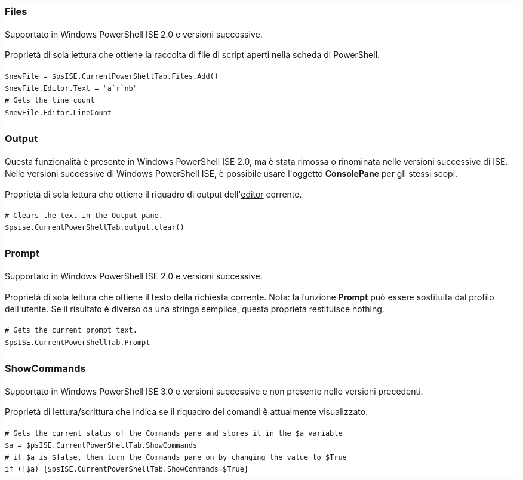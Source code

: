 ###  <a name="a-namefilesa-files"></a><a name="Files"></a> Files
  Supportato in Windows PowerShell ISE 2.0 e versioni successive. 

 Proprietà di sola lettura che ottiene la [raccolta di file di script](../ise/The-ISEFileCollection-Object.md) aperti nella scheda di PowerShell.

```
$newFile = $psISE.CurrentPowerShellTab.Files.Add()
$newFile.Editor.Text = "a`r`nb" 
# Gets the line count
$newFile.Editor.LineCount
```

###  <a name="a-nameoutputa-output"></a><a name="Output"></a> Output
  Questa funzionalità è presente in Windows PowerShell ISE 2.0, ma è stata rimossa o rinominata nelle versioni successive di ISE.  Nelle versioni successive di Windows PowerShell ISE, è possibile usare l'oggetto **ConsolePane** per gli stessi scopi.

 Proprietà di sola lettura che ottiene il riquadro di output dell'[editor](../ise/The-ISEEditor-Object.md) corrente.

```
# Clears the text in the Output pane.
$psise.CurrentPowerShellTab.output.clear()
```

###  <a name="a-nameprompta-prompt"></a><a name="Prompt"></a> Prompt
  Supportato in Windows PowerShell ISE 2.0 e versioni successive. 

 Proprietà di sola lettura che ottiene il testo della richiesta corrente. Nota: la funzione **Prompt** può essere sostituita dal profilo dell'utente. Se il risultato è diverso da una stringa semplice, questa proprietà restituisce nothing.

```
# Gets the current prompt text.
$psISE.CurrentPowerShellTab.Prompt
```

###  <a name="a-nameshowcommandsa-showcommands"></a><a name="ShowCommands"></a> ShowCommands
  Supportato in Windows PowerShell ISE 3.0 e versioni successive e non presente nelle versioni precedenti. 

 Proprietà di lettura/scrittura che indica se il riquadro dei comandi è attualmente visualizzato.

```
# Gets the current status of the Commands pane and stores it in the $a variable
$a = $psISE.CurrentPowerShellTab.ShowCommands
# if $a is $false, then turn the Commands pane on by changing the value to $True
if (!$a) {$psISE.CurrentPowerShellTab.ShowCommands=$True}
```
